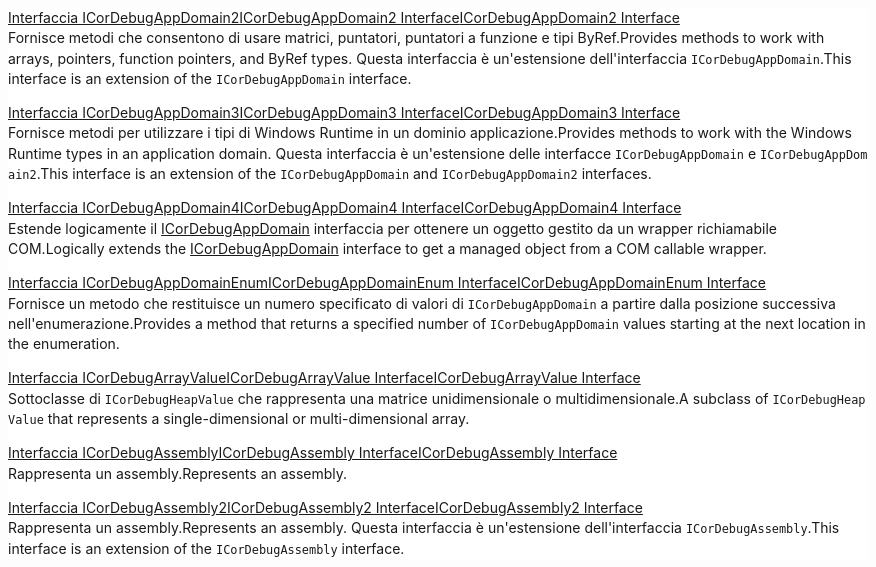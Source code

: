  <span data-ttu-id="dd93d-125">[Interfaccia ICorDebugAppDomain2ICorDebugAppDomain2 Interface](icordebugappdomain2-interface.md)</span><span class="sxs-lookup"><span data-stu-id="dd93d-125">[ICorDebugAppDomain2 Interface](icordebugappdomain2-interface.md)</span></span>\
 <span data-ttu-id="dd93d-126">Fornisce metodi che consentono di usare matrici, puntatori, puntatori a funzione e tipi ByRef.</span><span class="sxs-lookup"><span data-stu-id="dd93d-126">Provides methods to work with arrays, pointers, function pointers, and ByRef types.</span></span> <span data-ttu-id="dd93d-127">Questa interfaccia è un'estensione dell'interfaccia `ICorDebugAppDomain`.</span><span class="sxs-lookup"><span data-stu-id="dd93d-127">This interface is an extension of the `ICorDebugAppDomain` interface.</span></span>  
  
 <span data-ttu-id="dd93d-128">[Interfaccia ICorDebugAppDomain3ICorDebugAppDomain3 Interface](icordebugappdomain3-interface.md)</span><span class="sxs-lookup"><span data-stu-id="dd93d-128">[ICorDebugAppDomain3 Interface](icordebugappdomain3-interface.md)</span></span>\
 <span data-ttu-id="dd93d-129">Fornisce metodi per utilizzare i tipi di Windows Runtime in un dominio applicazione.</span><span class="sxs-lookup"><span data-stu-id="dd93d-129">Provides methods to work with the Windows Runtime types in an application domain.</span></span> <span data-ttu-id="dd93d-130">Questa interfaccia è un'estensione delle interfacce `ICorDebugAppDomain` e `ICorDebugAppDomain2`.</span><span class="sxs-lookup"><span data-stu-id="dd93d-130">This interface is an extension of the `ICorDebugAppDomain` and `ICorDebugAppDomain2` interfaces.</span></span>  
  
 <span data-ttu-id="dd93d-131">[Interfaccia ICorDebugAppDomain4ICorDebugAppDomain4 Interface](icordebugappdomain4-interface.md)</span><span class="sxs-lookup"><span data-stu-id="dd93d-131">[ICorDebugAppDomain4 Interface](icordebugappdomain4-interface.md)</span></span>\
 <span data-ttu-id="dd93d-132">Estende logicamente il [ICorDebugAppDomain](icordebugappdomain-interface.md) interfaccia per ottenere un oggetto gestito da un wrapper richiamabile COM.</span><span class="sxs-lookup"><span data-stu-id="dd93d-132">Logically extends the [ICorDebugAppDomain](icordebugappdomain-interface.md) interface to get a managed object from a COM callable wrapper.</span></span>  
  
 <span data-ttu-id="dd93d-133">[Interfaccia ICorDebugAppDomainEnumICorDebugAppDomainEnum Interface](icordebugappdomainenum-interface.md)</span><span class="sxs-lookup"><span data-stu-id="dd93d-133">[ICorDebugAppDomainEnum Interface](icordebugappdomainenum-interface.md)</span></span>\
 <span data-ttu-id="dd93d-134">Fornisce un metodo che restituisce un numero specificato di valori di `ICorDebugAppDomain` a partire dalla posizione successiva nell'enumerazione.</span><span class="sxs-lookup"><span data-stu-id="dd93d-134">Provides a method that returns a specified number of `ICorDebugAppDomain` values starting at the next location in the enumeration.</span></span>  
  
 <span data-ttu-id="dd93d-135">[Interfaccia ICorDebugArrayValueICorDebugArrayValue Interface](icordebugarrayvalue-interface.md)</span><span class="sxs-lookup"><span data-stu-id="dd93d-135">[ICorDebugArrayValue Interface](icordebugarrayvalue-interface.md)</span></span>\
 <span data-ttu-id="dd93d-136">Sottoclasse di `ICorDebugHeapValue` che rappresenta una matrice unidimensionale o multidimensionale.</span><span class="sxs-lookup"><span data-stu-id="dd93d-136">A subclass of `ICorDebugHeapValue` that represents a single-dimensional or multi-dimensional array.</span></span>  
  
 <span data-ttu-id="dd93d-137">[Interfaccia ICorDebugAssemblyICorDebugAssembly Interface](icordebugassembly-interface.md)</span><span class="sxs-lookup"><span data-stu-id="dd93d-137">[ICorDebugAssembly Interface](icordebugassembly-interface.md)</span></span>\
 <span data-ttu-id="dd93d-138">Rappresenta un assembly.</span><span class="sxs-lookup"><span data-stu-id="dd93d-138">Represents an assembly.</span></span>  
  
 <span data-ttu-id="dd93d-139">[Interfaccia ICorDebugAssembly2ICorDebugAssembly2 Interface](icordebugassembly2-interface.md)</span><span class="sxs-lookup"><span data-stu-id="dd93d-139">[ICorDebugAssembly2 Interface](icordebugassembly2-interface.md)</span></span>\
 <span data-ttu-id="dd93d-140">Rappresenta un assembly.</span><span class="sxs-lookup"><span data-stu-id="dd93d-140">Represents an assembly.</span></span> <span data-ttu-id="dd93d-141">Questa interfaccia è un'estensione dell'interfaccia `ICorDebugAssembly`.</span><span class="sxs-lookup"><span data-stu-id="dd93d-141">This interface is an extension of the `ICorDebugAssembly` interface.</span></span>  
  